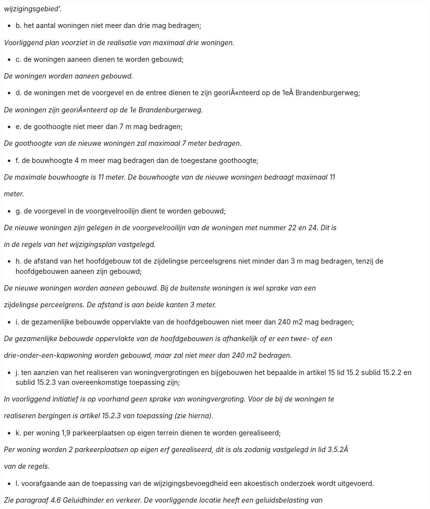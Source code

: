 *wijzigingsgebied'.*

* b. het aantal woningen niet meer dan drie mag bedragen;

*Voorliggend plan voorziet in de realisatie van maximaal drie woningen.*

* c. de woningen aaneen dienen te worden gebouwd;

*De woningen worden aaneen gebouwd.*

* d. de woningen met de voorgevel en de entree dienen te zijn georiÃ«nteerd op de 1eÂ Brandenburgerweg;

*De woningen zijn georiÃ«nteerd op de 1e Brandenburgerweg.*

* e. de goothoogte niet meer dan 7 m mag bedragen;

*De goothoogte van de nieuwe woningen zal maximaal 7 meter bedragen.*

* f. de bouwhoogte 4 m meer mag bedragen dan de toegestane goothoogte;

*De maximale bouwhoogte is 11 meter. De bouwhoogte van de nieuwe woningen bedraagt maximaal 11*

*meter.*

* g. de voorgevel in de voorgevelrooilijn dient te worden gebouwd;

*De nieuwe woningen zijn gelegen in de voorgevelrooilijn van de woningen met nummer 22 en 24\. Dit is*

*in de regels van het wijzigingsplan vastgelegd.*

* h. de afstand van het hoofdgebouw tot de zijdelingse perceelsgrens niet minder dan 3 m mag bedragen, tenzij de hoofdgebouwen aaneen zijn gebouwd;

*De nieuwe woningen worden aaneen gebouwd. Bij de buitenste woningen is wel sprake van een*

*zijdelingse perceelgrens. De afstand is aan beide kanten 3 meter.*

* i. de gezamenlijke bebouwde oppervlakte van de hoofdgebouwen niet meer dan 240 m2 mag bedragen;

*De gezamenlijke bebouwde oppervlakte van de hoofdgebouwen is afhankelijk of er een twee\- of een*

*drie\-onder\-een\-kapwoning worden gebouwd, maar zal niet meer dan 240 m2 bedragen.*

* j. ten aanzien van het realiseren van woningvergrotingen en bijgebouwen het bepaalde in artikel 15 lid 15\.2 sublid 15\.2\.2 en sublid 15\.2\.3 van overeenkomstige toepassing zijn;

*In voorliggend initiatief is op voorhand geen sprake van woningvergroting. Voor de bij de woningen te*

*realiseren bergingen is artikel 15\.2\.3 van toepassing (zie hierna).*

* k. per woning 1,9 parkeerplaatsen op eigen terrein dienen te worden gerealiseerd;

*Per woning worden 2 parkeerplaatsen op eigen erf gerealiseerd, dit is als zodanig vastgelegd in lid 3\.5\.2Â*

*van de regels.*

* l. voorafgaande aan de toepassing van de wijzigingsbevoegdheid een akoestisch onderzoek wordt uitgevoerd.

*Zie paragraaf 4\.6 Geluidhinder en verkeer. De voorliggende locatie heeft een geluidsbelasting van*
